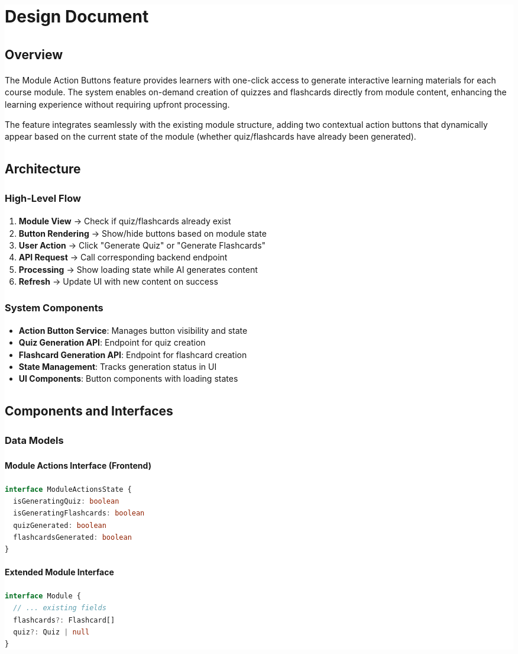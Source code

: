# Design Document

## Overview

The Module Action Buttons feature provides learners with one-click access to generate interactive learning materials for each course module. The system enables on-demand creation of quizzes and flashcards directly from module content, enhancing the learning experience without requiring upfront processing.

The feature integrates seamlessly with the existing module structure, adding two contextual action buttons that dynamically appear based on the current state of the module (whether quiz/flashcards have already been generated).

## Architecture

### High-Level Flow
1. **Module View** → Check if quiz/flashcards already exist
2. **Button Rendering** → Show/hide buttons based on module state
3. **User Action** → Click "Generate Quiz" or "Generate Flashcards"
4. **API Request** → Call corresponding backend endpoint
5. **Processing** → Show loading state while AI generates content
6. **Refresh** → Update UI with new content on success

### System Components
- **Action Button Service**: Manages button visibility and state
- **Quiz Generation API**: Endpoint for quiz creation
- **Flashcard Generation API**: Endpoint for flashcard creation
- **State Management**: Tracks generation status in UI
- **UI Components**: Button components with loading states

## Components and Interfaces

### Data Models

#### Module Actions Interface (Frontend)
```typescript
interface ModuleActionsState {
  isGeneratingQuiz: boolean
  isGeneratingFlashcards: boolean
  quizGenerated: boolean
  flashcardsGenerated: boolean
}
```

#### Extended Module Interface
```typescript
interface Module {
  // ... existing fields
  flashcards?: Flashcard[]
  quiz?: Quiz | null
}
```
